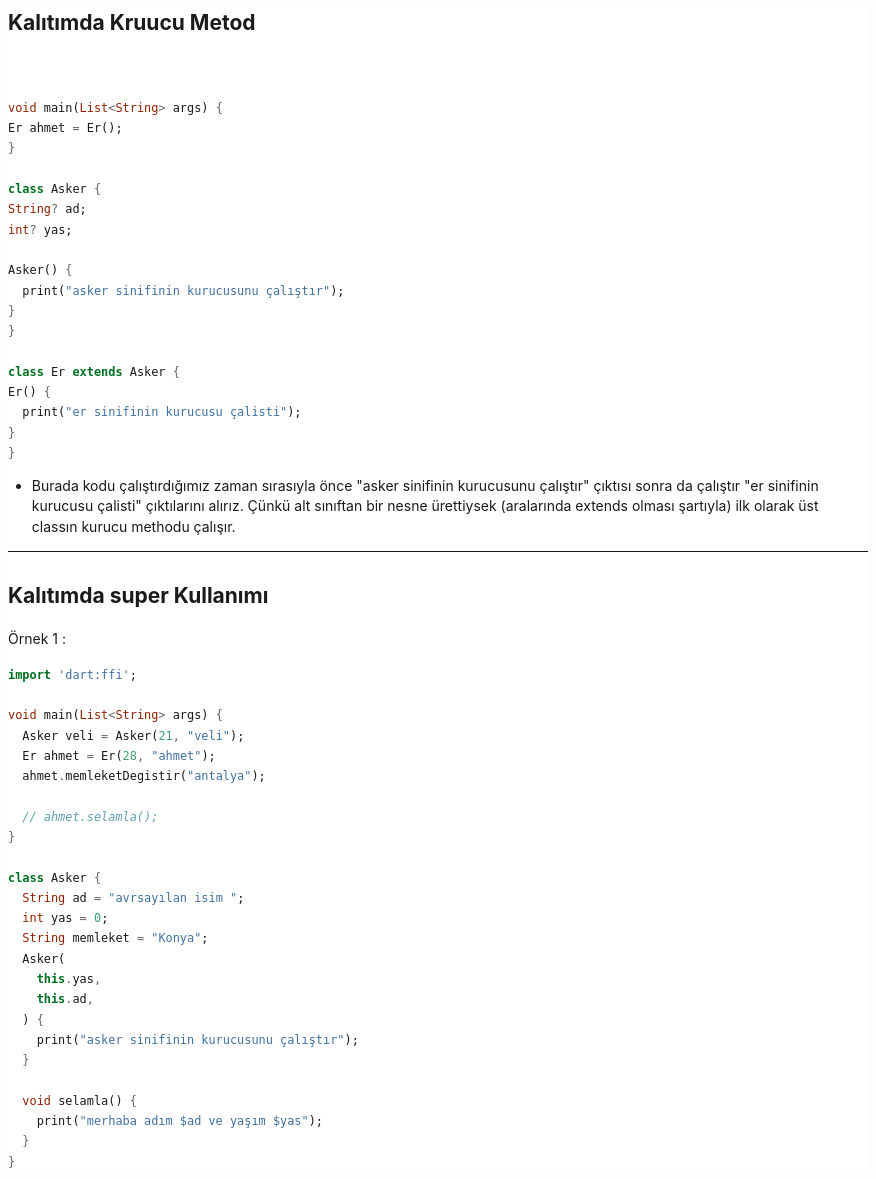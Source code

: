 ## Kalıtımda Kruucu Metod



  ```dart


void main(List<String> args) {
  Er ahmet = Er();
}

class Asker {
  String? ad;
  int? yas;

  Asker() {
    print("asker sinifinin kurucusunu çalıştır");
  }
}

class Er extends Asker {
  Er() {
    print("er sinifinin kurucusu çalisti");
  }
}

```

  -  Burada kodu çalıştırdığımız zaman sırasıyla önce "asker sinifinin kurucusunu çalıştır" çıktısı sonra da  çalıştır
"er sinifinin kurucusu çalisti" çıktılarını alırız. Çünkü alt sınıftan bir nesne ürettiysek (aralarında extends olması şartıyla) ilk olarak üst classın kurucu methodu çalışır.

---

## Kalıtımda super Kullanımı


Örnek 1 : 
```dart
import 'dart:ffi';

void main(List<String> args) {
  Asker veli = Asker(21, "veli");
  Er ahmet = Er(28, "ahmet");
  ahmet.memleketDegistir("antalya");
  
  // ahmet.selamla();
}

class Asker {
  String ad = "avrsayılan isim ";
  int yas = 0;
  String memleket = "Konya";
  Asker(
    this.yas,
    this.ad,
  ) {
    print("asker sinifinin kurucusunu çalıştır");
  }

  void selamla() {
    print("merhaba adım $ad ve yaşım $yas");
  }
}
```